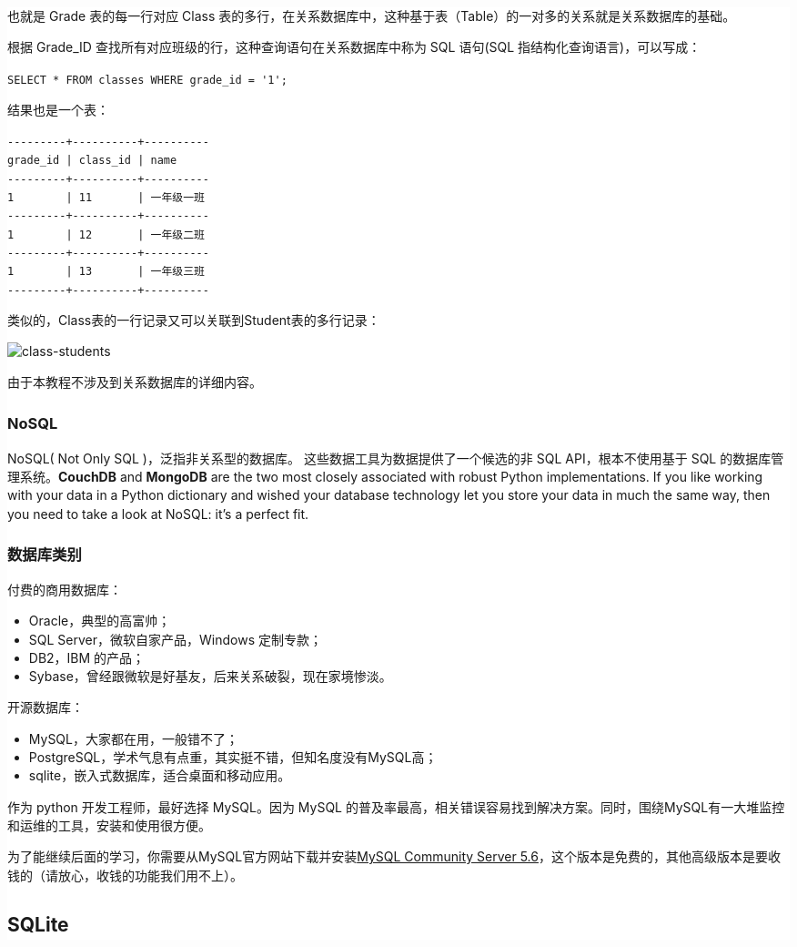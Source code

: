 也就是 Grade 表的每一行对应 Class 表的多行，在关系数据库中，这种基于表（Table）的一对多的关系就是关系数据库的基础。

根据 Grade_ID 查找所有对应班级的行，这种查询语句在关系数据库中称为 SQL 语句(SQL 指结构化查询语言)，可以写成：

```
SELECT * FROM classes WHERE grade_id = '1';
```

结果也是一个表：

```
---------+----------+----------
grade_id | class_id | name
---------+----------+----------
1        | 11       | 一年级一班
---------+----------+----------
1        | 12       | 一年级二班
---------+----------+----------
1        | 13       | 一年级三班
---------+----------+----------

```

类似的，Class表的一行记录又可以关联到Student表的多行记录：

![class-students](http://www.liaoxuefeng.com/files/attachments/001398086848421dd1e6eefa1284ab3885d219b81da7e13000/0)

由于本教程不涉及到关系数据库的详细内容。

### NoSQL

NoSQL( Not Only SQL )，泛指非关系型的数据库。
这些数据工具为数据提供了一个候选的非 SQL API，根本不使用基于 SQL 的数据库管理系统。**CouchDB** and **MongoDB** are the two most closely associated with robust Python implementations. If you like working with your data in a Python dictionary and wished your database technology let you store your data in much the same way, then you need to take a look at NoSQL: it’s a perfect fit. 

### 数据库类别

付费的商用数据库：

-   Oracle，典型的高富帅；
-   SQL Server，微软自家产品，Windows 定制专款；
-   DB2，IBM 的产品；
-   Sybase，曾经跟微软是好基友，后来关系破裂，现在家境惨淡。

开源数据库：

-   MySQL，大家都在用，一般错不了；
-   PostgreSQL，学术气息有点重，其实挺不错，但知名度没有MySQL高；
-   sqlite，嵌入式数据库，适合桌面和移动应用。

作为 python 开发工程师，最好选择 MySQL。因为 MySQL 的普及率最高，相关错误容易找到解决方案。同时，围绕MySQL有一大堆监控和运维的工具，安装和使用很方便。

为了能继续后面的学习，你需要从MySQL官方网站下载并安装[MySQL Community Server 5.6](http://dev.mysql.com/downloads/mysql/)，这个版本是免费的，其他高级版本是要收钱的（请放心，收钱的功能我们用不上）。

## SQLite
